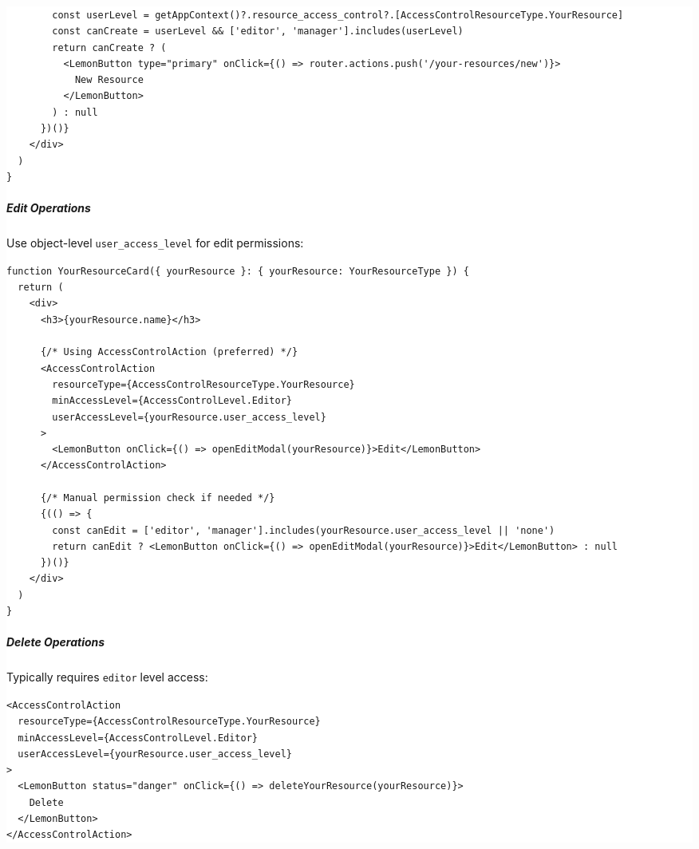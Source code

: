 ```tsx
        const userLevel = getAppContext()?.resource_access_control?.[AccessControlResourceType.YourResource]
        const canCreate = userLevel && ['editor', 'manager'].includes(userLevel)
        return canCreate ? (
          <LemonButton type="primary" onClick={() => router.actions.push('/your-resources/new')}>
            New Resource
          </LemonButton>
        ) : null
      })()}
    </div>
  )
}
```

##### Edit Operations

Use object-level `user_access_level` for edit permissions:

```tsx
function YourResourceCard({ yourResource }: { yourResource: YourResourceType }) {
  return (
    <div>
      <h3>{yourResource.name}</h3>

      {/* Using AccessControlAction (preferred) */}
      <AccessControlAction
        resourceType={AccessControlResourceType.YourResource}
        minAccessLevel={AccessControlLevel.Editor}
        userAccessLevel={yourResource.user_access_level}
      >
        <LemonButton onClick={() => openEditModal(yourResource)}>Edit</LemonButton>
      </AccessControlAction>

      {/* Manual permission check if needed */}
      {(() => {
        const canEdit = ['editor', 'manager'].includes(yourResource.user_access_level || 'none')
        return canEdit ? <LemonButton onClick={() => openEditModal(yourResource)}>Edit</LemonButton> : null
      })()}
    </div>
  )
}
```

##### Delete Operations

Typically requires `editor` level access:

```tsx
<AccessControlAction
  resourceType={AccessControlResourceType.YourResource}
  minAccessLevel={AccessControlLevel.Editor}
  userAccessLevel={yourResource.user_access_level}
>
  <LemonButton status="danger" onClick={() => deleteYourResource(yourResource)}>
    Delete
  </LemonButton>
</AccessControlAction>
```


  [Scene.YourResource]: AccessControlResourceType.YourNewResource,
  [Scene.YourResourceList]: AccessControlResourceType.YourNewResource,
